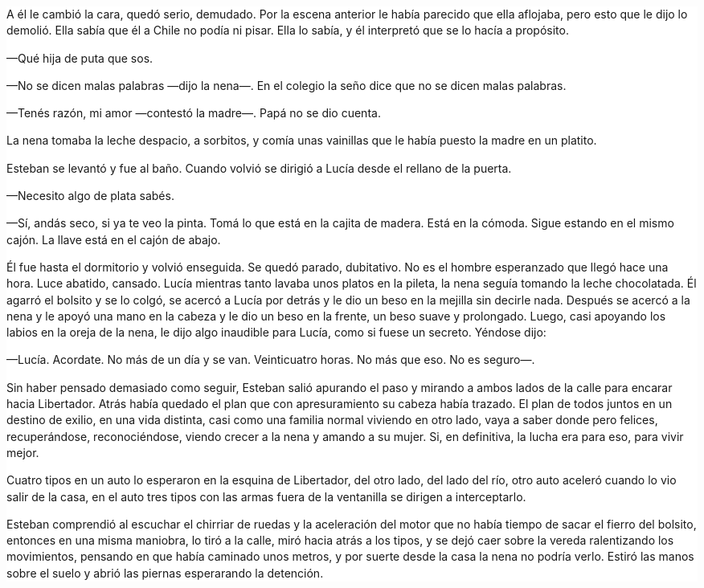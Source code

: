 A él le cambió la cara, quedó serio, demudado. Por la escena anterior le había parecido que ella aflojaba, pero esto que le dijo lo demolió. Ella sabía que él a Chile no podía ni pisar. Ella lo sabía, y él interpretó que se lo hacía a propósito.

—Qué hija de puta que sos.

—No se dicen malas palabras —dijo la nena—. En el colegio la seño dice que no se dicen malas palabras.

—Tenés razón, mi amor —contestó la madre—. Papá no se dio cuenta.

La nena tomaba la leche despacio, a sorbitos, y comía unas vainillas que le había puesto la madre en un platito.

Esteban se levantó y fue al baño. Cuando volvió se dirigió a Lucía desde el rellano de la puerta.

—Necesito algo de plata sabés.

—Sí, andás seco, si ya te veo la pinta. Tomá lo que está en la cajita de madera. Está en la cómoda. Sigue estando en el mismo cajón. La llave está en el cajón de abajo.

Él fue hasta el dormitorio y volvió enseguida. Se quedó parado, dubitativo. No es el hombre esperanzado que llegó hace una hora. Luce abatido, cansado. Lucía mientras tanto lavaba unos platos en la pileta, la nena seguía tomando la leche chocolatada. Él agarró el bolsito y se lo colgó, se acercó a Lucía por detrás y le dio un beso en la mejilla sin decirle nada. Después se acercó a la nena y le apoyó una mano en la cabeza y le dio un beso en la frente, un beso suave y prolongado. Luego, casi apoyando los labios en la oreja de la nena, le dijo algo inaudible para Lucía, como si fuese un secreto. Yéndose dijo:

—Lucía. Acordate. No más de un día y se van. Veinticuatro horas. No más que eso. No es seguro—.

Sin haber pensado demasiado como seguir, Esteban salió apurando el paso y mirando a ambos lados de la calle para encarar hacia Libertador. Atrás había quedado el plan que con apresuramiento su cabeza había trazado. El plan de todos juntos en un destino de exilio, en una vida distinta, casi como una familia normal viviendo en otro lado, vaya a saber donde pero felices, recuperándose, reconociéndose, viendo crecer a la nena y amando a su mujer. Si, en definitiva, la lucha era para eso, para vivir mejor.

Cuatro tipos en un auto lo esperaron en la esquina de Libertador, del otro lado, del lado del río, otro auto aceleró cuando lo vio salir de la casa, en el auto tres tipos con las armas fuera de la ventanilla se dirigen a interceptarlo.

Esteban comprendió al escuchar el chirriar de ruedas y la aceleración del motor que no había tiempo de sacar el fierro del bolsito, entonces en una misma maniobra, lo tiró a la calle, miró hacia atrás a los tipos, y se dejó caer sobre la vereda ralentizando los movimientos, pensando en que había caminado unos metros, y por suerte desde la casa la nena no podría verlo. Estiró las manos sobre el suelo y abrió las piernas esperarando la detención.



